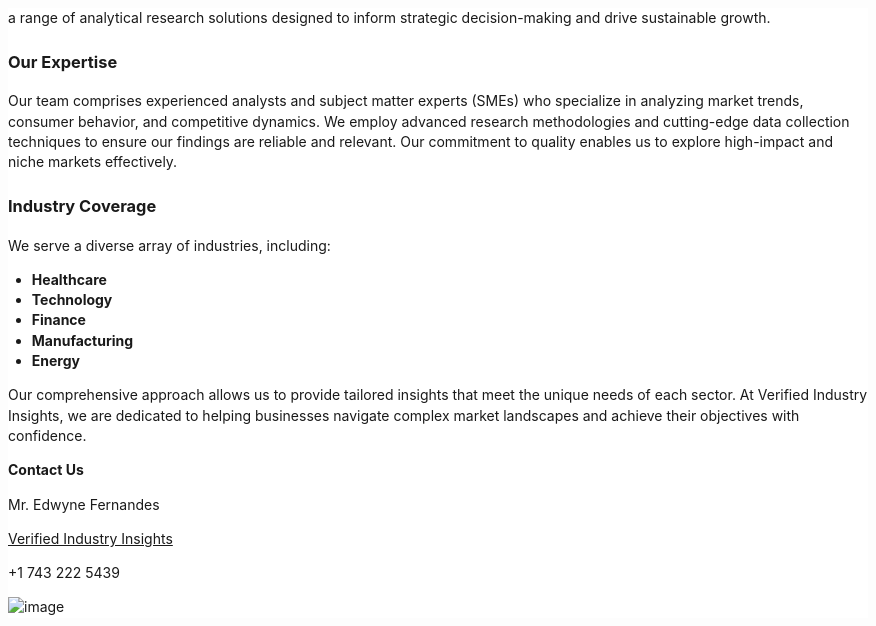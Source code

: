 a range of analytical research solutions designed to inform strategic decision-making and drive sustainable growth.</p><h3>Our Expertise</h3><p>Our team comprises experienced analysts and subject matter experts (SMEs) who specialize in analyzing market trends, consumer behavior, and competitive dynamics. We employ advanced research methodologies and cutting-edge data collection techniques to ensure our findings are reliable and relevant. Our commitment to quality enables us to explore high-impact and niche markets effectively.</p><h3>Industry Coverage</h3><p>We serve a diverse array of industries, including:</p><ul><li><strong>Healthcare</strong></li><li><strong>Technology</strong></li><li><strong>Finance</strong></li><li><strong>Manufacturing</strong></li><li><strong>Energy</strong></li></ul><p>Our comprehensive approach allows us to provide tailored insights that meet the unique needs of each sector. At Verified Industry Insights, we are dedicated to helping businesses navigate complex market landscapes and achieve their objectives with confidence.</p><p><strong>Contact Us</strong></p><p>Mr. Edwyne Fernandes</p><p><a href="https://www.verifiedindustryinsights.com/">Verified Industry Insights</a></p><p>+1 743 222 5439</p>
![image](https://github.com/user-attachments/assets/071fc7ab-7576-4a68-ac6f-5f784ff066a0)
